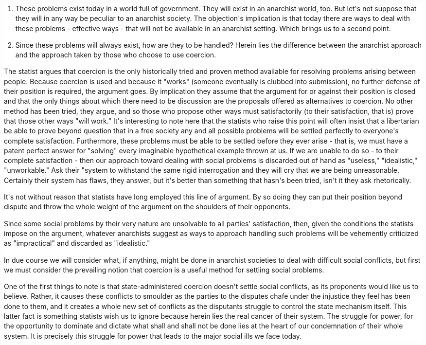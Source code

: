 1) These problems exist today in a world full of government. They will exist in
an anarchist world, too. But let's not suppose that they will in any way be
peculiar to an anarchist society. The objection's implication is that today
there are ways to deal with these problems - effective ways - that will not be
available in an anarchist setting. Which brings us to a second point.

2) Since these problems will always exist, how are they to be handled? Herein
lies the difference between the anarchist approach and the approach taken by
those who choose to use coercion.

The statist argues that coercion is the only historically tried and proven
method available for resolving problems arising between people. Because coercion
is used and because it "works" (someone eventually is clubbed into submission),
no further defense of their position is required, the argument goes. By
implication they assume that the argument for or against their position is
closed and that the only things about which there need to be discussion are the
proposals offered as alternatives to coercion. No other method has been tried,
they argue, and so those who propose other ways must satisfactorily (to their
satisfaction, that is) prove that those other ways "will work." It's interesting
to note here that the statists who raise this point will often insist that a
libertarian be able to prove beyond question that in a free society any and all
possible problems will be settled perfectly to everyone's complete
satisfaction. Furthermore, these problems must be able to be settled before they
ever arise - that is, we must have a patent perfect answer for "solving" every
imaginable hypothetical example thrown at us. If we are unable to do so - to
their complete satisfaction - then our approach toward dealing with social
problems is discarded out of hand as "useless," "idealistic," "unworkable." Ask
their "system to withstand the same rigid interrogation and they will cry that
we are being unreasonable. Certainly their system has flaws, they answer, but
it's better than something that hasn's been tried, isn't it they ask
rhetorically.

It's not without reason that statists have long employed this line of
argument. By so doing they can put their position beyond dispute and throw the
whole weight of the argument on the shoulders of their opponents.

Since some social problems by their very nature are unsolvable to all parties'
satisfaction, then, given the conditions the statists impose on the argument,
whatever anarchists suggest as ways to approach handling such problems will be
vehemently criticized as "impractical" and discarded as "idealistic."

In due course we will consider what, if anything, might be done in anarchist
societies to deal with difficult social conflicts, but first we must consider
the prevailing notion that coercion is a useful method for settling social
problems.

One of the first things to note is that state-administered coercion doesn't
settle social conflicts, as its proponents would like us to believe. Rather, it
causes these conflicts to smoulder as the parties to the disputes chafe under
the injustice they feel has been done to them, and it creates a whole new set of
conflicts as the disputants struggle to control the state mechanism itself. This
latter fact is something statists wish us to ignore because herein lies the real
cancer of their system. The struggle for power, for the opportunity to dominate
and dictate what shall and shall not be done lies at the heart of our
condemnation of their whole system. It is precisely this struggle for power that
leads to the major social ills we face today.
